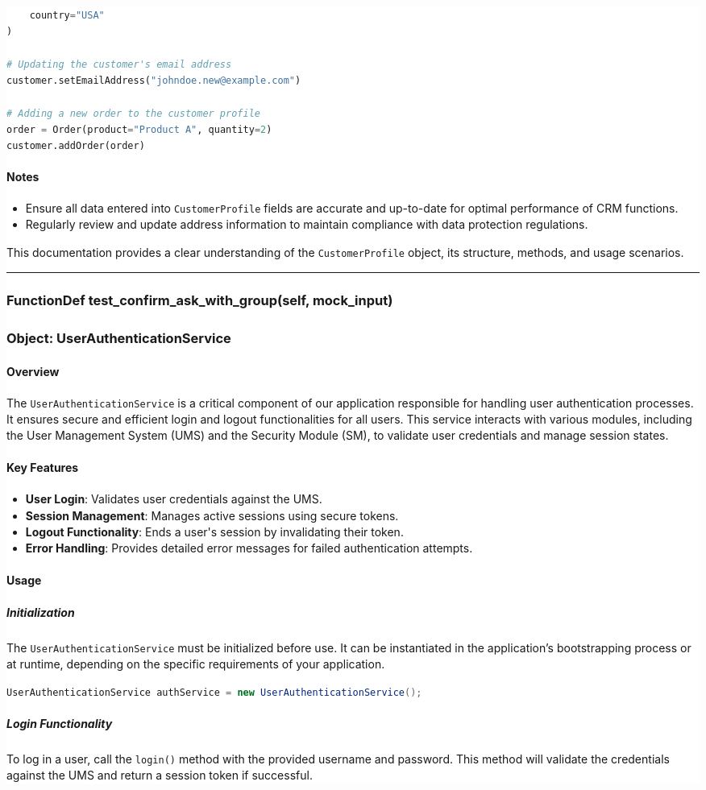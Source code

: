 ```python
    country="USA"
)

# Updating the customer's email address
customer.setEmailAddress("johndoe.new@example.com")

# Adding a new order to the customer profile
order = Order(product="Product A", quantity=2)
customer.addOrder(order)
```

#### Notes
- Ensure all data entered into `CustomerProfile` fields are accurate and up-to-date for optimal performance of CRM functions.
- Regularly review and update address information to maintain compliance with data protection regulations.

This documentation provides a clear understanding of the `CustomerProfile` object, its structure, methods, and usage scenarios.
***
### FunctionDef test_confirm_ask_with_group(self, mock_input)
### Object: UserAuthenticationService

#### Overview
The `UserAuthenticationService` is a critical component of our application responsible for handling user authentication processes. It ensures secure and efficient login and logout functionalities for all users. This service interacts with various modules, including the User Management System (UMS) and the Security Module (SM), to validate user credentials and manage session states.

#### Key Features
- **User Login**: Validates user credentials against the UMS.
- **Session Management**: Manages active sessions using secure tokens.
- **Logout Functionality**: Ends a user's session by invalidating their token.
- **Error Handling**: Provides detailed error messages for failed authentication attempts.

#### Usage

##### Initialization
The `UserAuthenticationService` must be initialized before use. It can be instantiated in the application’s bootstrapping process or at runtime, depending on the specific requirements of your application.

```java
UserAuthenticationService authService = new UserAuthenticationService();
```

##### Login Functionality
To log in a user, call the `login()` method with the provided username and password. This method will validate the credentials against the UMS and return a session token if successful.
